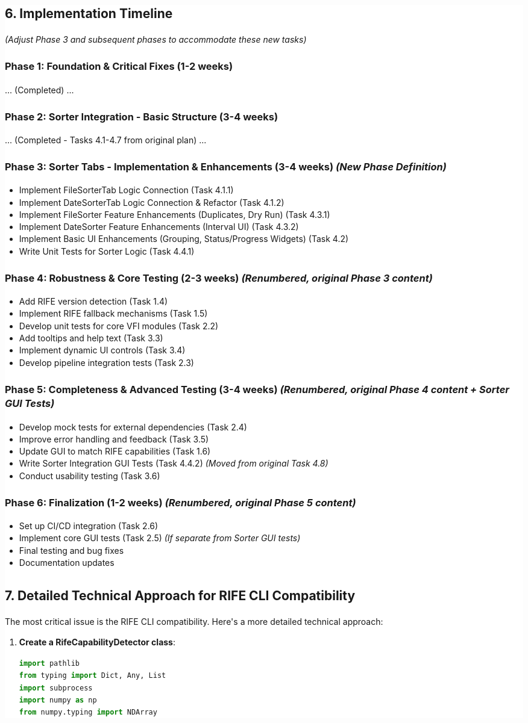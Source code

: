 ## 6. Implementation Timeline
*(Adjust Phase 3 and subsequent phases to accommodate these new tasks)*

### Phase 1: Foundation & Critical Fixes (1-2 weeks)
... (Completed) ...

### Phase 2: Sorter Integration - Basic Structure (3-4 weeks)
... (Completed - Tasks 4.1-4.7 from original plan) ...

### Phase 3: Sorter Tabs - Implementation & Enhancements (3-4 weeks) *(New Phase Definition)*
- Implement FileSorterTab Logic Connection (Task 4.1.1)
- Implement DateSorterTab Logic Connection & Refactor (Task 4.1.2)
- Implement FileSorter Feature Enhancements (Duplicates, Dry Run) (Task 4.3.1)
- Implement DateSorter Feature Enhancements (Interval UI) (Task 4.3.2)
- Implement Basic UI Enhancements (Grouping, Status/Progress Widgets) (Task 4.2)
- Write Unit Tests for Sorter Logic (Task 4.4.1)

### Phase 4: Robustness & Core Testing (2-3 weeks) *(Renumbered, original Phase 3 content)*
- Add RIFE version detection (Task 1.4)
- Implement RIFE fallback mechanisms (Task 1.5)
- Develop unit tests for core VFI modules (Task 2.2)
- Add tooltips and help text (Task 3.3)
- Implement dynamic UI controls (Task 3.4)
- Develop pipeline integration tests (Task 2.3)

### Phase 5: Completeness & Advanced Testing (3-4 weeks) *(Renumbered, original Phase 4 content + Sorter GUI Tests)*
- Develop mock tests for external dependencies (Task 2.4)
- Improve error handling and feedback (Task 3.5)
- Update GUI to match RIFE capabilities (Task 1.6)
- Write Sorter Integration GUI Tests (Task 4.4.2) *(Moved from original Task 4.8)*
- Conduct usability testing (Task 3.6)

### Phase 6: Finalization (1-2 weeks) *(Renumbered, original Phase 5 content)*
- Set up CI/CD integration (Task 2.6)
- Implement core GUI tests (Task 2.5) *(If separate from Sorter GUI tests)*
- Final testing and bug fixes
- Documentation updates

## 7. Detailed Technical Approach for RIFE CLI Compatibility

The most critical issue is the RIFE CLI compatibility. Here's a more detailed technical approach:

1.  **Create a RifeCapabilityDetector class**:
    ```python
    import pathlib
    from typing import Dict, Any, List
    import subprocess
    import numpy as np
    from numpy.typing import NDArray
